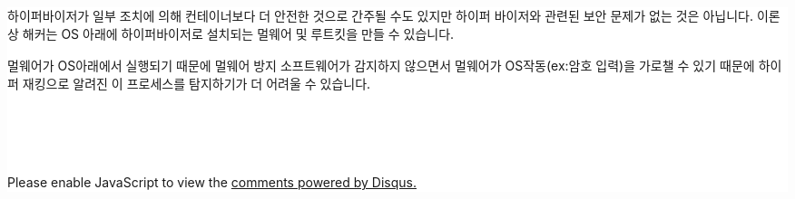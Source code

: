 하이퍼바이저가 일부 조치에 의해 컨테이너보다 더 안전한 것으로 간주될 수도 있지만 하이퍼 바이저와 관련된 보안 문제가 없는 것은 아닙니다. 이론상 해커는 OS 아래에 하이퍼바이저로 설치되는 멀웨어 및 루트킷을 만들 수 있습니다.

멀웨어가 OS아래에서 실행되기 때문에 멀웨어 방지 소프트웨어가 감지하지 않으면서 멀웨어가 OS작동(ex:암호 입력)을 가로챌 수 있기 때문에 하이퍼 재킹으로 알려진 이 프로세스를 탐지하기가 더 어려울 수 있습니다.</span>


<br><br><br>

<div id="disqus_thread"></div>
<script>
    /**
    *  RECOMMENDED CONFIGURATION VARIABLES: EDIT AND UNCOMMENT THE SECTION BELOW TO INSERT DYNAMIC VALUES FROM YOUR PLATFORM OR CMS.
    *  LEARN WHY DEFINING THESE VARIABLES IS IMPORTANT: https://disqus.com/admin/universalcode/#configuration-variables    */
    /*
    var disqus_config = function () {
    this.page.url = PAGE_URL;  // Replace PAGE_URL with your page's canonical URL variable
    this.page.identifier = PAGE_IDENTIFIER; // Replace PAGE_IDENTIFIER with your page's unique identifier variable
    };
    */
    (function() { // DON'T EDIT BELOW THIS LINE
    var d = document, s = d.createElement('script');
    s.src = 'https://melonweb.disqus.com/embed.js';
    s.setAttribute('data-timestamp', +new Date());
    (d.head || d.body).appendChild(s);
    })();
</script>
<noscript>Please enable JavaScript to view the <a href="https://disqus.com/?ref_noscript">comments powered by Disqus.</a></noscript>